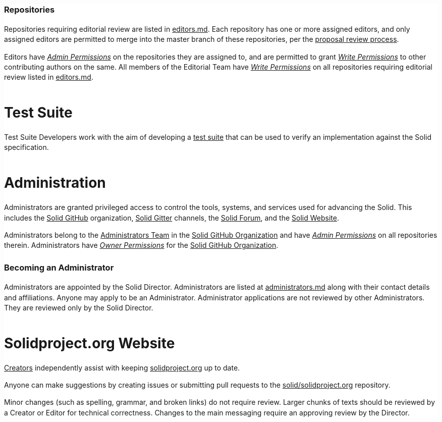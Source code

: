 ### Repositories

Repositories requiring editorial review are listed in [editors.md](editors.md#editorial-assignments). Each repository has one or more assigned editors, and only assigned editors are permitted to merge into the master branch of these repositories, per the [proposal review process](#reviewing-proposals).

Editors have [_Admin Permissions_](https://help.github.com/en/articles/repository-permission-levels-for-an-organization#permission-levels-for-repositories-owned-by-an-organization) on the repositories they are assigned to, and are permitted to grant [_Write Permissions_](https://help.github.com/en/articles/repository-permission-levels-for-an-organization#permission-levels-for-repositories-owned-by-an-organization) to other contributing authors on the same. All members of the Editorial Team have [_Write Permissions_](https://help.github.com/en/articles/repository-permission-levels-for-an-organization#permission-levels-for-repositories-owned-by-an-organization) on all repositories requiring editorial review listed in [editors.md](editors.md).

# Test Suite 
Test Suite Developers work with the aim of developing a [test suite](https://github.com/solid/test-suite) that can be used to verify an implementation against the Solid specification. 

# Administration

Administrators are granted privileged access to control the tools, systems, and services used for advancing the Solid. This includes the [Solid GitHub](https://github.com/solid) organization, [Solid Gitter](https://gitter.im/solid/home) channels, the [Solid Forum](https://forum.solidproject.org), and the [Solid Website](https://www.solidproject.org).

Administrators belong to the [Administrators Team](https://github.com/orgs/solid/teams/administrators) in the [Solid GitHub Organization](https://github.com/solid) and have [_Admin Permissions_](https://help.github.com/en/articles/repository-permission-levels-for-an-organization#permission-levels-for-repositories-owned-by-an-organization) on all repositories therein. Administrators have [_Owner Permissions_](https://help.github.com/en/articles/permission-levels-for-an-organization#permission-levels-for-an-organization) for the [Solid GitHub Organization](https://github.com/solid).

### Becoming an Administrator

Administrators are appointed by the Solid Director. Administrators are listed at [administrators.md](administrators.md) along with their contact details and affiliations. Anyone may apply to be an Administrator. Administrator applications are not reviewed by other Administrators. They are reviewed only by the Solid Director.

# Solidproject.org Website

[Creators](https://github.com/solid/process/blob/master/creators.md) independently assist with keeping [solidproject.org](https://solidproject.org/) up to date.

Anyone can make suggestions by creating issues or submitting pull requests
to the [solid/solidproject.org](https://github.com/solid/solidproject.org) repository.

Minor changes (such as spelling, grammar, and broken links) do not require review.
Larger chunks of texts should be reviewed by a Creator or Editor for technical correctness.
Changes to the main messaging require an approving review by the Director.

